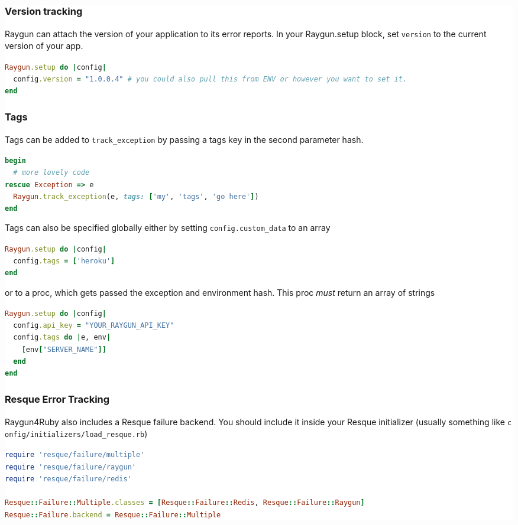 ### Version tracking

Raygun can attach the version of your application to its error reports. In your Raygun.setup block, set `version` to the current version of your app.

```ruby
Raygun.setup do |config|
  config.version = "1.0.0.4" # you could also pull this from ENV or however you want to set it.
end
```

### Tags

Tags can be added to `track_exception` by passing a tags key in the second parameter hash.

```ruby
begin
  # more lovely code
rescue Exception => e
  Raygun.track_exception(e, tags: ['my', 'tags', 'go here'])
end
```

Tags can also be specified globally either by setting `config.custom_data` to an array

```ruby
Raygun.setup do |config|
  config.tags = ['heroku']
end
```

or to a proc, which gets passed the exception and environment hash. This proc _must_ return an array of strings

```ruby
Raygun.setup do |config|
  config.api_key = "YOUR_RAYGUN_API_KEY"
  config.tags do |e, env|
    [env["SERVER_NAME"]]
  end
end
```

### Resque Error Tracking

Raygun4Ruby also includes a Resque failure backend. You should include it inside your Resque initializer (usually something like `config/initializers/load_resque.rb`)

```ruby
require 'resque/failure/multiple'
require 'resque/failure/raygun'
require 'resque/failure/redis'

Resque::Failure::Multiple.classes = [Resque::Failure::Redis, Resque::Failure::Raygun]
Resque::Failure.backend = Resque::Failure::Multiple
```
